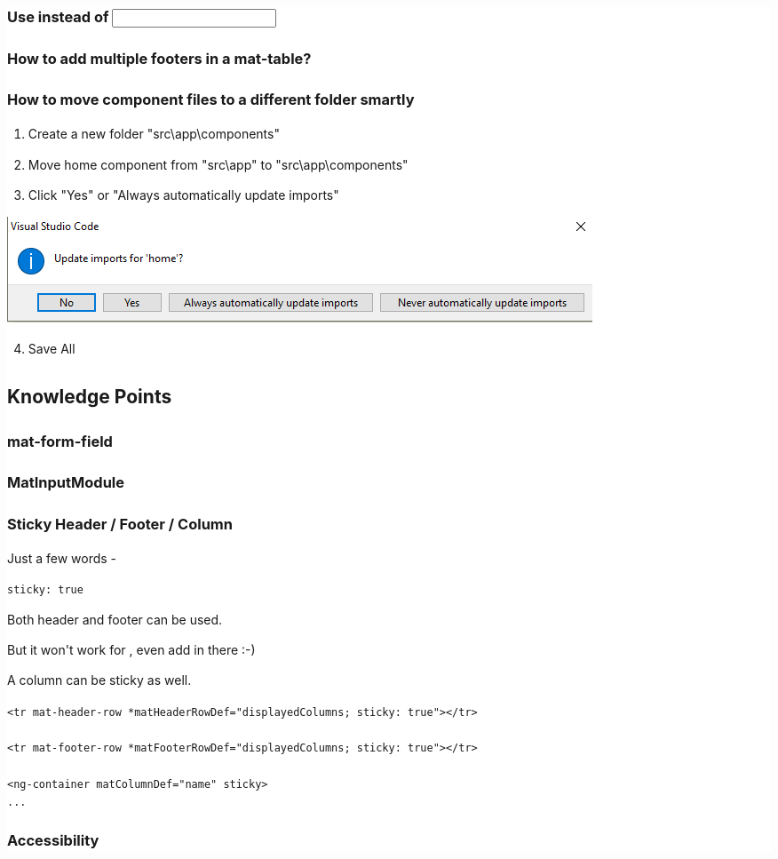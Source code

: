 ### Use <mat-form-field> instead of <input>

### How to add multiple footers in a mat-table?

### How to move component files to a different folder smartly

1. Create a new folder "src\app\components"

2. Move home component from "src\app\" to "src\app\components\"

3. Click "Yes" or "Always automatically update imports"

![](image/README/move_component.png)

4. Save All

## Knowledge Points

### mat-form-field

### MatInputModule

### Sticky Header / Footer / Column

Just a few words -

```
sticky: true
```

Both header <mat-header-row> and footer <mat-footer-row> can be used.

But it won't work for <mat-row>, even add in there :-)

A column can be sticky as well.

```
<tr mat-header-row *matHeaderRowDef="displayedColumns; sticky: true"></tr>

<tr mat-footer-row *matFooterRowDef="displayedColumns; sticky: true"></tr>

<ng-container matColumnDef="name" sticky>
...
```

### Accessibility
